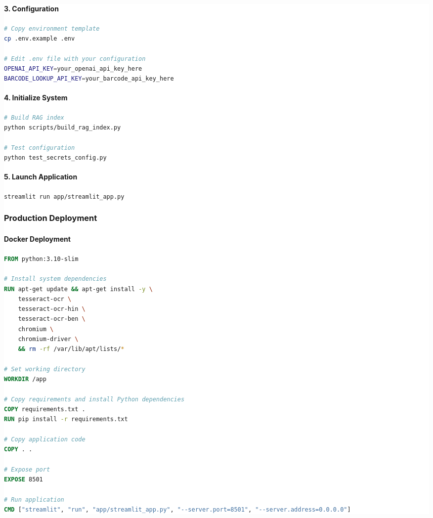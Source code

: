 #### 3. Configuration
```bash
# Copy environment template
cp .env.example .env

# Edit .env file with your configuration
OPENAI_API_KEY=your_openai_api_key_here
BARCODE_LOOKUP_API_KEY=your_barcode_api_key_here
```

#### 4. Initialize System
```bash
# Build RAG index
python scripts/build_rag_index.py

# Test configuration
python test_secrets_config.py
```

#### 5. Launch Application
```bash
streamlit run app/streamlit_app.py
```

### Production Deployment

#### Docker Deployment
```dockerfile
FROM python:3.10-slim

# Install system dependencies
RUN apt-get update && apt-get install -y \
    tesseract-ocr \
    tesseract-ocr-hin \
    tesseract-ocr-ben \
    chromium \
    chromium-driver \
    && rm -rf /var/lib/apt/lists/*

# Set working directory
WORKDIR /app

# Copy requirements and install Python dependencies
COPY requirements.txt .
RUN pip install -r requirements.txt

# Copy application code
COPY . .

# Expose port
EXPOSE 8501

# Run application
CMD ["streamlit", "run", "app/streamlit_app.py", "--server.port=8501", "--server.address=0.0.0.0"]
```

